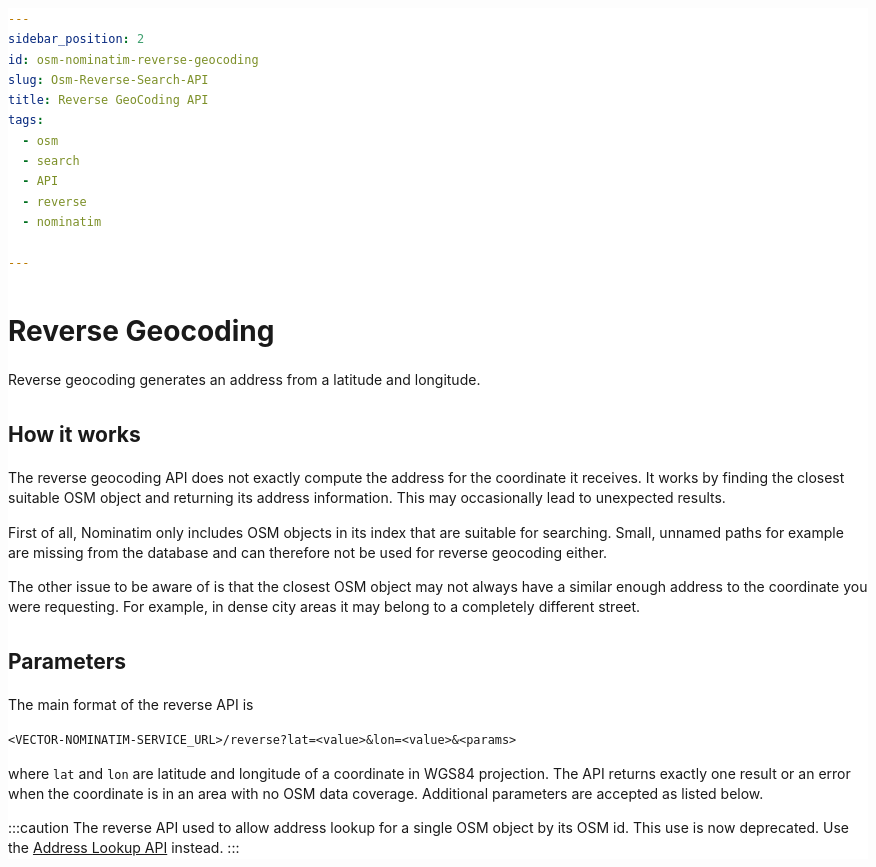 ```yaml
---
sidebar_position: 2
id: osm-nominatim-reverse-geocoding
slug: Osm-Reverse-Search-API
title: Reverse GeoCoding API
tags:
  - osm
  - search
  - API
  - reverse
  - nominatim

---
```

# Reverse Geocoding

Reverse geocoding generates an address from a latitude and longitude.

## How it works

The reverse geocoding API does not exactly compute the address for the
coordinate it receives. It works by finding the closest suitable OSM object
and returning its address information. This may occasionally lead to
unexpected results.

First of all, Nominatim only includes OSM objects in
its index that are suitable for searching. Small, unnamed paths for example
are missing from the database and can therefore not be used for reverse
geocoding either.

The other issue to be aware of is that the closest OSM object may not always
have a similar enough address to the coordinate you were requesting. For
example, in dense city areas it may belong to a completely different street.


## Parameters

The main format of the reverse API is

```
<VECTOR-NOMINATIM-SERVICE_URL>/reverse?lat=<value>&lon=<value>&<params>
```

where `lat` and `lon` are latitude and longitude of a coordinate in WGS84
projection. The API returns exactly one result or an error when the coordinate
is in an area with no OSM data coverage.
Additional parameters are accepted as listed below.

:::caution
The reverse API used to allow address lookup for a single OSM object by
  its OSM id. This use is now deprecated. Use the [Address Lookup API](/docs/MapColonies/openstreetmap/nominatim/Osm-AddressLookup-API)
  instead.
:::

